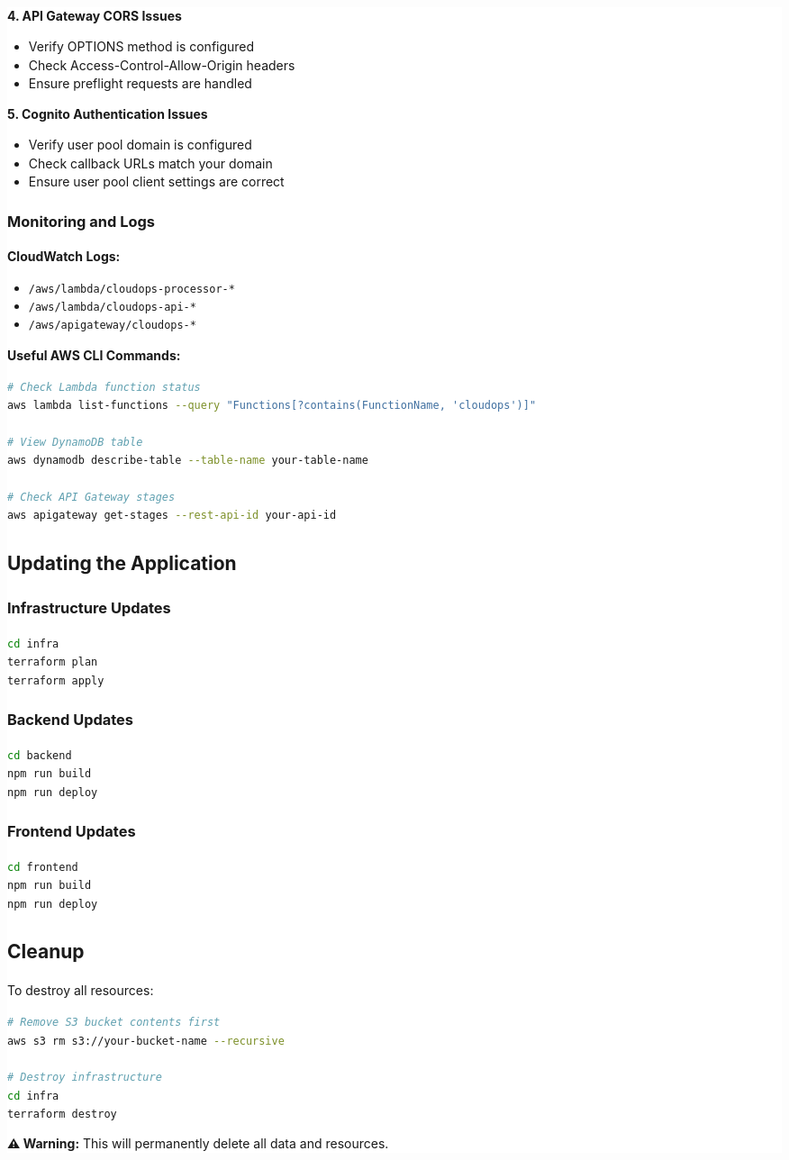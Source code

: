 **4. API Gateway CORS Issues**
- Verify OPTIONS method is configured
- Check Access-Control-Allow-Origin headers
- Ensure preflight requests are handled

**5. Cognito Authentication Issues**
- Verify user pool domain is configured
- Check callback URLs match your domain
- Ensure user pool client settings are correct

### Monitoring and Logs

**CloudWatch Logs:**
- `/aws/lambda/cloudops-processor-*`
- `/aws/lambda/cloudops-api-*`
- `/aws/apigateway/cloudops-*`

**Useful AWS CLI Commands:**
```bash
# Check Lambda function status
aws lambda list-functions --query "Functions[?contains(FunctionName, 'cloudops')]"

# View DynamoDB table
aws dynamodb describe-table --table-name your-table-name

# Check API Gateway stages
aws apigateway get-stages --rest-api-id your-api-id
```

## Updating the Application

### Infrastructure Updates
```bash
cd infra
terraform plan
terraform apply
```

### Backend Updates
```bash
cd backend
npm run build
npm run deploy
```

### Frontend Updates
```bash
cd frontend
npm run build
npm run deploy
```

## Cleanup

To destroy all resources:

```bash
# Remove S3 bucket contents first
aws s3 rm s3://your-bucket-name --recursive

# Destroy infrastructure
cd infra
terraform destroy
```

**⚠️ Warning:** This will permanently delete all data and resources.
